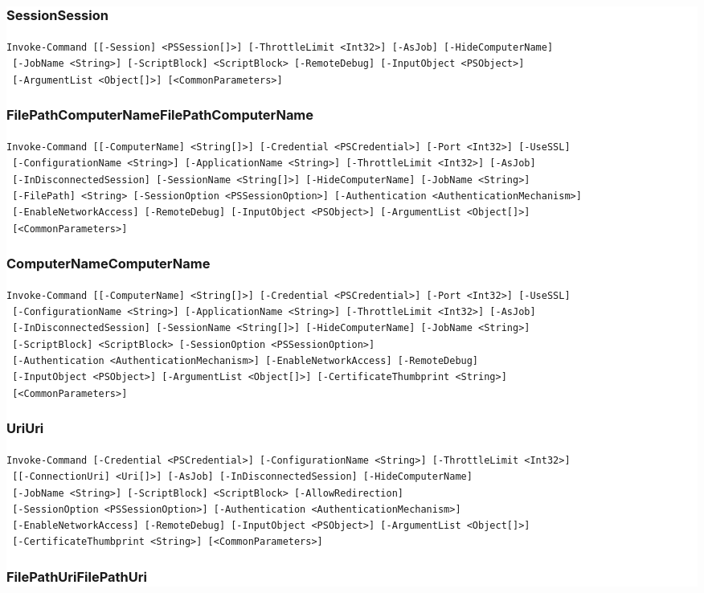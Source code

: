 ### <span data-ttu-id="b002f-109">Session</span><span class="sxs-lookup"><span data-stu-id="b002f-109">Session</span></span>

```
Invoke-Command [[-Session] <PSSession[]>] [-ThrottleLimit <Int32>] [-AsJob] [-HideComputerName]
 [-JobName <String>] [-ScriptBlock] <ScriptBlock> [-RemoteDebug] [-InputObject <PSObject>]
 [-ArgumentList <Object[]>] [<CommonParameters>]
```

### <span data-ttu-id="b002f-110">FilePathComputerName</span><span class="sxs-lookup"><span data-stu-id="b002f-110">FilePathComputerName</span></span>

```
Invoke-Command [[-ComputerName] <String[]>] [-Credential <PSCredential>] [-Port <Int32>] [-UseSSL]
 [-ConfigurationName <String>] [-ApplicationName <String>] [-ThrottleLimit <Int32>] [-AsJob]
 [-InDisconnectedSession] [-SessionName <String[]>] [-HideComputerName] [-JobName <String>]
 [-FilePath] <String> [-SessionOption <PSSessionOption>] [-Authentication <AuthenticationMechanism>]
 [-EnableNetworkAccess] [-RemoteDebug] [-InputObject <PSObject>] [-ArgumentList <Object[]>]
 [<CommonParameters>]
```

### <span data-ttu-id="b002f-111">ComputerName</span><span class="sxs-lookup"><span data-stu-id="b002f-111">ComputerName</span></span>

```
Invoke-Command [[-ComputerName] <String[]>] [-Credential <PSCredential>] [-Port <Int32>] [-UseSSL]
 [-ConfigurationName <String>] [-ApplicationName <String>] [-ThrottleLimit <Int32>] [-AsJob]
 [-InDisconnectedSession] [-SessionName <String[]>] [-HideComputerName] [-JobName <String>]
 [-ScriptBlock] <ScriptBlock> [-SessionOption <PSSessionOption>]
 [-Authentication <AuthenticationMechanism>] [-EnableNetworkAccess] [-RemoteDebug]
 [-InputObject <PSObject>] [-ArgumentList <Object[]>] [-CertificateThumbprint <String>]
 [<CommonParameters>]
```

### <span data-ttu-id="b002f-112">Uri</span><span class="sxs-lookup"><span data-stu-id="b002f-112">Uri</span></span>

```
Invoke-Command [-Credential <PSCredential>] [-ConfigurationName <String>] [-ThrottleLimit <Int32>]
 [[-ConnectionUri] <Uri[]>] [-AsJob] [-InDisconnectedSession] [-HideComputerName]
 [-JobName <String>] [-ScriptBlock] <ScriptBlock> [-AllowRedirection]
 [-SessionOption <PSSessionOption>] [-Authentication <AuthenticationMechanism>]
 [-EnableNetworkAccess] [-RemoteDebug] [-InputObject <PSObject>] [-ArgumentList <Object[]>]
 [-CertificateThumbprint <String>] [<CommonParameters>]
```

### <span data-ttu-id="b002f-113">FilePathUri</span><span class="sxs-lookup"><span data-stu-id="b002f-113">FilePathUri</span></span>
